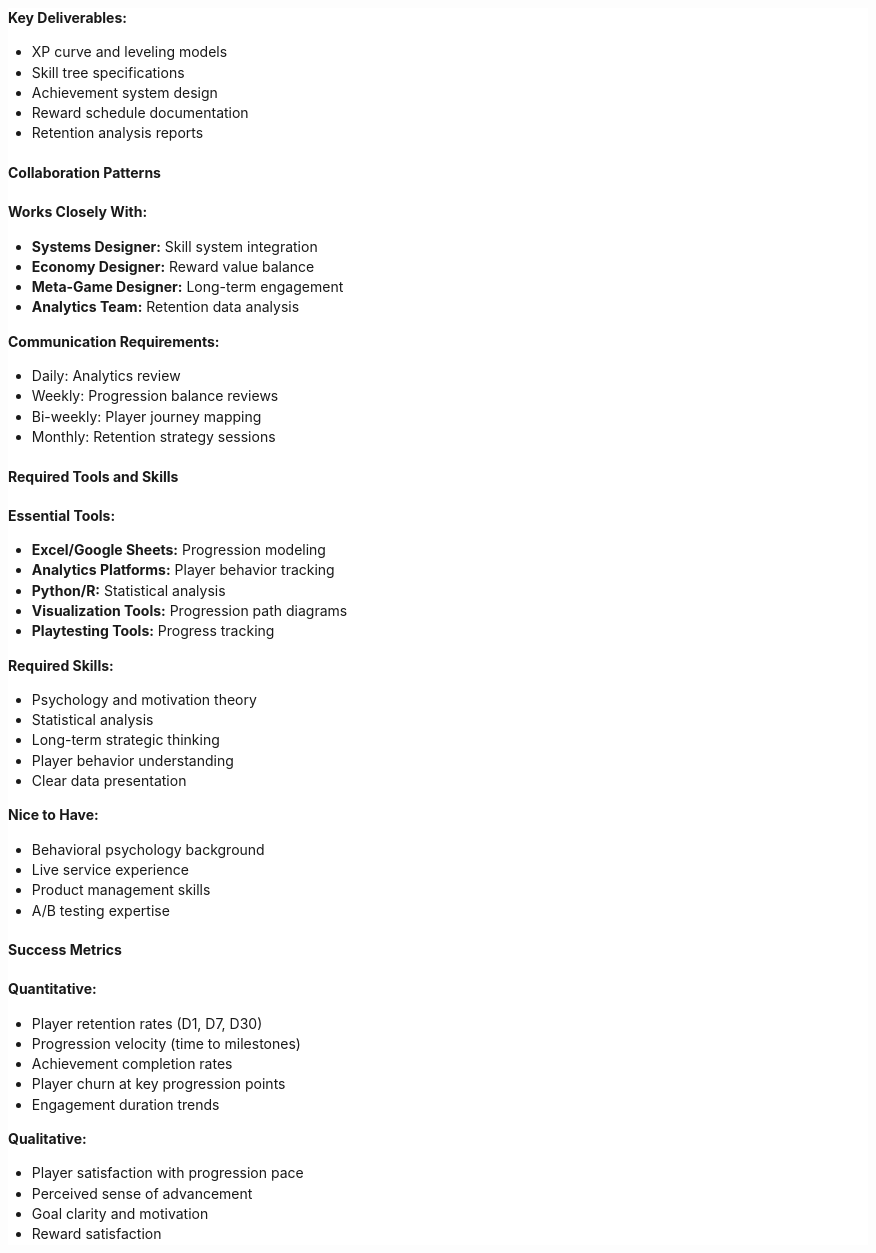 **Key Deliverables:**
- XP curve and leveling models
- Skill tree specifications
- Achievement system design
- Reward schedule documentation
- Retention analysis reports

#### Collaboration Patterns

**Works Closely With:**
- **Systems Designer:** Skill system integration
- **Economy Designer:** Reward value balance
- **Meta-Game Designer:** Long-term engagement
- **Analytics Team:** Retention data analysis

**Communication Requirements:**
- Daily: Analytics review
- Weekly: Progression balance reviews
- Bi-weekly: Player journey mapping
- Monthly: Retention strategy sessions

#### Required Tools and Skills

**Essential Tools:**
- **Excel/Google Sheets:** Progression modeling
- **Analytics Platforms:** Player behavior tracking
- **Python/R:** Statistical analysis
- **Visualization Tools:** Progression path diagrams
- **Playtesting Tools:** Progress tracking

**Required Skills:**
- Psychology and motivation theory
- Statistical analysis
- Long-term strategic thinking
- Player behavior understanding
- Clear data presentation

**Nice to Have:**
- Behavioral psychology background
- Live service experience
- Product management skills
- A/B testing expertise

#### Success Metrics

**Quantitative:**
- Player retention rates (D1, D7, D30)
- Progression velocity (time to milestones)
- Achievement completion rates
- Player churn at key progression points
- Engagement duration trends

**Qualitative:**
- Player satisfaction with progression pace
- Perceived sense of advancement
- Goal clarity and motivation
- Reward satisfaction
